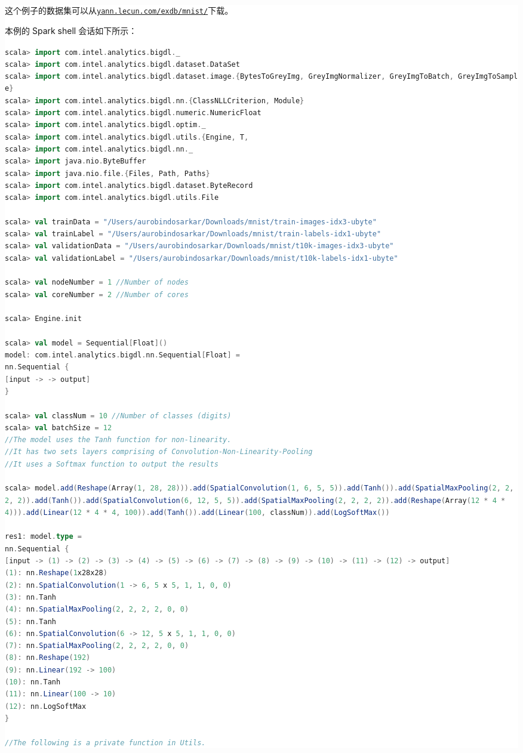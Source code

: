 这个例子的数据集可以从[`yann.lecun.com/exdb/mnist/`](http://yann.lecun.com/exdb/mnist/)下载。

本例的 Spark shell 会话如下所示：

```scala
scala> import com.intel.analytics.bigdl._
scala> import com.intel.analytics.bigdl.dataset.DataSet
scala> import com.intel.analytics.bigdl.dataset.image.{BytesToGreyImg, GreyImgNormalizer, GreyImgToBatch, GreyImgToSample}
scala> import com.intel.analytics.bigdl.nn.{ClassNLLCriterion, Module}
scala> import com.intel.analytics.bigdl.numeric.NumericFloat
scala> import com.intel.analytics.bigdl.optim._
scala> import com.intel.analytics.bigdl.utils.{Engine, T,
scala> import com.intel.analytics.bigdl.nn._
scala> import java.nio.ByteBuffer
scala> import java.nio.file.{Files, Path, Paths}
scala> import com.intel.analytics.bigdl.dataset.ByteRecord
scala> import com.intel.analytics.bigdl.utils.File

scala> val trainData = "/Users/aurobindosarkar/Downloads/mnist/train-images-idx3-ubyte"
scala> val trainLabel = "/Users/aurobindosarkar/Downloads/mnist/train-labels-idx1-ubyte"
scala> val validationData = "/Users/aurobindosarkar/Downloads/mnist/t10k-images-idx3-ubyte"
scala> val validationLabel = "/Users/aurobindosarkar/Downloads/mnist/t10k-labels-idx1-ubyte"

scala> val nodeNumber = 1 //Number of nodes
scala> val coreNumber = 2 //Number of cores

scala> Engine.init

scala> val model = Sequential[Float]()
model: com.intel.analytics.bigdl.nn.Sequential[Float] =
nn.Sequential {
[input -> -> output]
}

scala> val classNum = 10 //Number of classes (digits)
scala> val batchSize = 12
//The model uses the Tanh function for non-linearity.
//It has two sets layers comprising of Convolution-Non-Linearity-Pooling
//It uses a Softmax function to output the results

scala> model.add(Reshape(Array(1, 28, 28))).add(SpatialConvolution(1, 6, 5, 5)).add(Tanh()).add(SpatialMaxPooling(2, 2, 2, 2)).add(Tanh()).add(SpatialConvolution(6, 12, 5, 5)).add(SpatialMaxPooling(2, 2, 2, 2)).add(Reshape(Array(12 * 4 * 4))).add(Linear(12 * 4 * 4, 100)).add(Tanh()).add(Linear(100, classNum)).add(LogSoftMax())

res1: model.type =
nn.Sequential {
[input -> (1) -> (2) -> (3) -> (4) -> (5) -> (6) -> (7) -> (8) -> (9) -> (10) -> (11) -> (12) -> output]
(1): nn.Reshape(1x28x28)
(2): nn.SpatialConvolution(1 -> 6, 5 x 5, 1, 1, 0, 0)
(3): nn.Tanh
(4): nn.SpatialMaxPooling(2, 2, 2, 2, 0, 0)
(5): nn.Tanh
(6): nn.SpatialConvolution(6 -> 12, 5 x 5, 1, 1, 0, 0)
(7): nn.SpatialMaxPooling(2, 2, 2, 2, 0, 0)
(8): nn.Reshape(192)
(9): nn.Linear(192 -> 100)
(10): nn.Tanh
(11): nn.Linear(100 -> 10)
(12): nn.LogSoftMax
}

//The following is a private function in Utils.
```